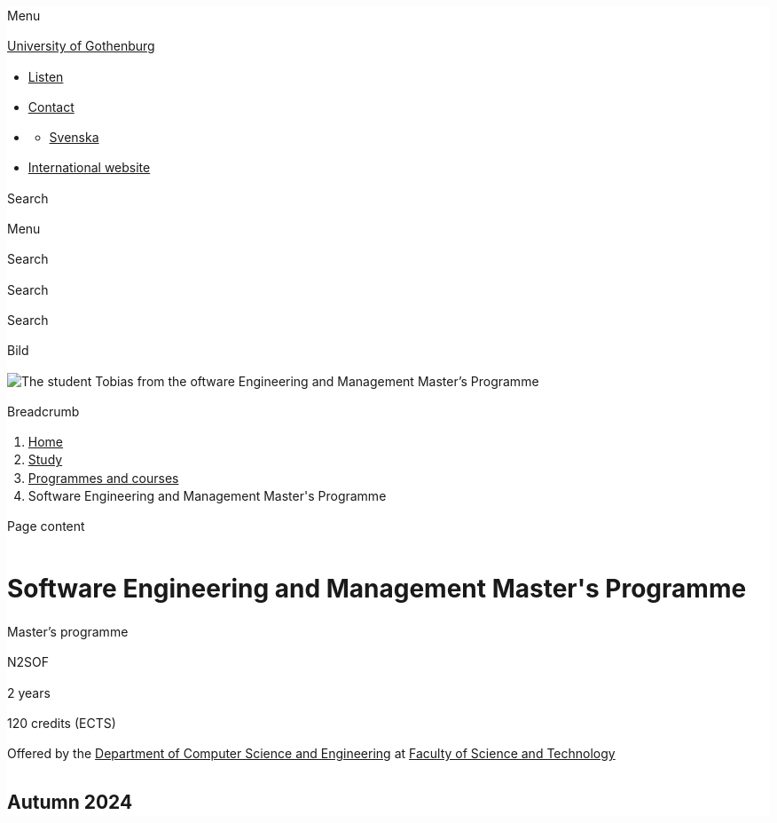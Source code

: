 Menu

[University of Gothenburg](/en)

- [Listen](//app-eu.readspeaker.com/cgi-bin/rsent?customerid=9467&lang=en_uk&readclass=region--content&url=https%3A%2F%2Fwww.gu.se%2Fen%2Fstudy-gothenburg%2Fsoftware-engineering-and-management-masters-programme-n2sof "Listen with ReadSpeaker")

- [Contact](/en/contact)

- - [Svenska](/studera/hitta-utbildning/software-engineering-and-management-masterprogram-n2sof)
- [International website](/en/study-gothenburg/software-engineering-and-management-masters-programme-n2sof)

Search


Menu


Search


Search

Search

Bild

![The student Tobias from the oftware Engineering and Management Master’s Programme](/sites/default/files/styles/100_10_3_xmedium_1x/public/kop_assets/0ef2949a14f93d2db9bab3254e9f9466898d2a25.jpg?h=b5f6a62e&itok=_jqsBuEU)

Breadcrumb

1. [Home](/en)
2. [Study](/en/study-in-gothenburg)
3. [Programmes and courses](/en/study-in-gothenburg/study-options)
4. Software Engineering and Management Master's Programme


Page content

# Software Engineering and Management Master's Programme

Master’s programme


N2SOF


2 years



120 credits (ECTS)



Offered by the
[Department of Computer Science and Engineering](https://www.gu.se/en/computer-science-engineering)
at
[Faculty of Science and Technology](https://www.gu.se/en/science-and-technology)

## Autumn 2024
